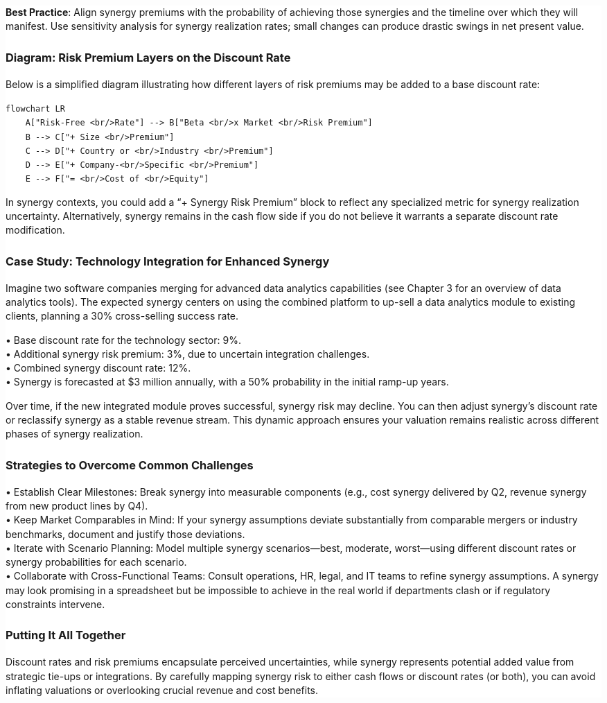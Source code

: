 **Best Practice**: Align synergy premiums with the probability of achieving those synergies and the timeline over which they will manifest. Use sensitivity analysis for synergy realization rates; small changes can produce drastic swings in net present value.

### Diagram: Risk Premium Layers on the Discount Rate

Below is a simplified diagram illustrating how different layers of risk premiums may be added to a base discount rate:

```mermaid
flowchart LR
    A["Risk-Free <br/>Rate"] --> B["Beta <br/>x Market <br/>Risk Premium"]
    B --> C["+ Size <br/>Premium"]
    C --> D["+ Country or <br/>Industry <br/>Premium"]
    D --> E["+ Company-<br/>Specific <br/>Premium"]
    E --> F["= <br/>Cost of <br/>Equity"]
```

In synergy contexts, you could add a “+ Synergy Risk Premium” block to reflect any specialized metric for synergy realization uncertainty. Alternatively, synergy remains in the cash flow side if you do not believe it warrants a separate discount rate modification.

### Case Study: Technology Integration for Enhanced Synergy

Imagine two software companies merging for advanced data analytics capabilities (see Chapter 3 for an overview of data analytics tools). The expected synergy centers on using the combined platform to up-sell a data analytics module to existing clients, planning a 30% cross-selling success rate.

• Base discount rate for the technology sector: 9%.  
• Additional synergy risk premium: 3%, due to uncertain integration challenges.  
• Combined synergy discount rate: 12%.  
• Synergy is forecasted at \$3 million annually, with a 50% probability in the initial ramp-up years.  

Over time, if the new integrated module proves successful, synergy risk may decline. You can then adjust synergy’s discount rate or reclassify synergy as a stable revenue stream. This dynamic approach ensures your valuation remains realistic across different phases of synergy realization.

### Strategies to Overcome Common Challenges

• Establish Clear Milestones: Break synergy into measurable components (e.g., cost synergy delivered by Q2, revenue synergy from new product lines by Q4).  
• Keep Market Comparables in Mind: If your synergy assumptions deviate substantially from comparable mergers or industry benchmarks, document and justify those deviations.  
• Iterate with Scenario Planning: Model multiple synergy scenarios—best, moderate, worst—using different discount rates or synergy probabilities for each scenario.  
• Collaborate with Cross-Functional Teams: Consult operations, HR, legal, and IT teams to refine synergy assumptions. A synergy may look promising in a spreadsheet but be impossible to achieve in the real world if departments clash or if regulatory constraints intervene.

### Putting It All Together

Discount rates and risk premiums encapsulate perceived uncertainties, while synergy represents potential added value from strategic tie-ups or integrations. By carefully mapping synergy risk to either cash flows or discount rates (or both), you can avoid inflating valuations or overlooking crucial revenue and cost benefits.
